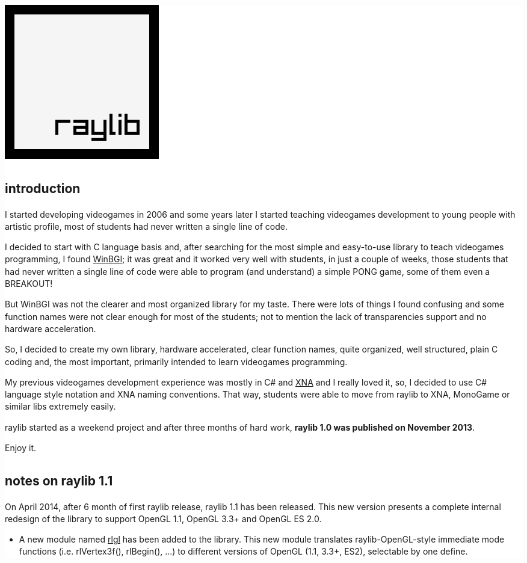 ![raylib logo](logo/raylib_256x256.png)

introduction
------------

I started developing videogames in 2006 and some years later I started teaching videogames development to young people with artistic profile, most of students had never written a single line of code.

I decided to start with C language basis and, after searching for the most simple and easy-to-use library to teach videogames programming, I found [WinBGI](https://winbgim.codecutter.org/); it was great and it worked very well with students, in just a couple of weeks, those students that had never written a single line of code were able to program (and understand) a simple PONG game, some of them even a BREAKOUT!

But WinBGI was not the clearer and most organized library for my taste. There were lots of things I found confusing and some function names were not clear enough for most of the students; not to mention the lack of transparencies support and no hardware acceleration.

So, I decided to create my own library, hardware accelerated, clear function names, quite organized, well structured, plain C coding and, the most important, primarily intended to learn videogames programming.

My previous videogames development experience was mostly in C# and [XNA](https://en.wikipedia.org/wiki/Microsoft_XNA) and I really loved it, so, I decided to use C# language style notation and XNA naming conventions. That way, students were able to move from raylib to XNA, MonoGame or similar libs extremely easily.

raylib started as a weekend project and after three months of hard work, **raylib 1.0 was published on November 2013**.

Enjoy it.

notes on raylib 1.1
-------------------

On April 2014, after 6 month of first raylib release, raylib 1.1 has been released. This new version presents a complete internal redesign of the library to support OpenGL 1.1, OpenGL 3.3+ and OpenGL ES 2.0.

 - A new module named [rlgl](https://github.com/raysan5/raylib/blob/master/src/rlgl.h) has been added to the library. This new module translates raylib-OpenGL-style immediate mode functions (i.e. rlVertex3f(), rlBegin(), ...) to different versions of OpenGL (1.1, 3.3+, ES2), selectable by one define.
